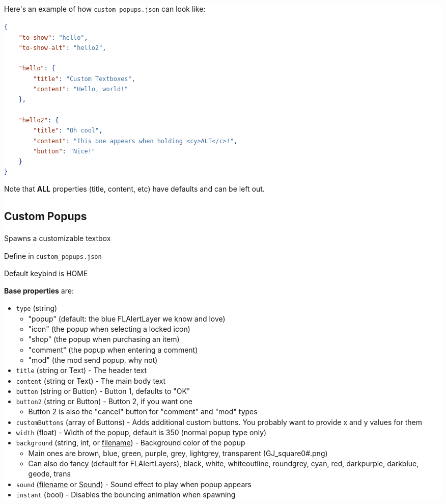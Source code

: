 Here's an example of how `custom_popups.json` can look like:
```json
{
    "to-show": "hello",
    "to-show-alt": "hello2",

    "hello": {
        "title": "Custom Textboxes",
        "content": "Hello, world!"
    },

    "hello2": {
        "title": "Oh cool",
        "content": "This one appears when holding <cy>ALT</c>!",
        "button": "Nice!"
    }
}
```

Note that **ALL** properties (title, content, etc) have defaults and can be left out.


## Custom Popups
Spawns a customizable textbox

Define in `custom_popups.json`

Default keybind is HOME

**Base properties** are:
- `type` (string)
    - "popup" (default: the blue FLAlertLayer we know and love)
    - "icon" (the popup when selecting a locked icon)
    - "shop" (the popup when purchasing an item)
    - "comment" (the popup when entering a comment)
    - "mod" (the mod send popup, why not)
- `title` (string or Text) - The header text
- `content` (string or Text) - The main body text
- `button` (string or Button) - Button 1, defaults to "OK"
- `button2` (string or Button) - Button 2, if you want one
    - Button 2 is also the "cancel" button for "comment" and "mod" types
- `customButtons` (array of Buttons) - Adds additional custom buttons. You probably want to provide x and y values for them
- `width` (float) - Width of the popup, default is 350 (normal popup type only)
- `background` (string, int, or [filename](#texture-files-can-be-read-from)) - Background color of the popup
    - Main ones are brown, blue, green, purple, grey, lightgrey, transparent (GJ_square0#.png)
    - Can also do fancy (default for FLAlertLayers), black, white, whiteoutline, roundgrey, cyan, red, darkpurple, darkblue, geode, trans
- `sound` ([filename](#sound-files-can-be-read-from) or [Sound](#sound-object)) - Sound effect to play when popup appears
- `instant` (bool) - Disables the bouncing animation when spawning
